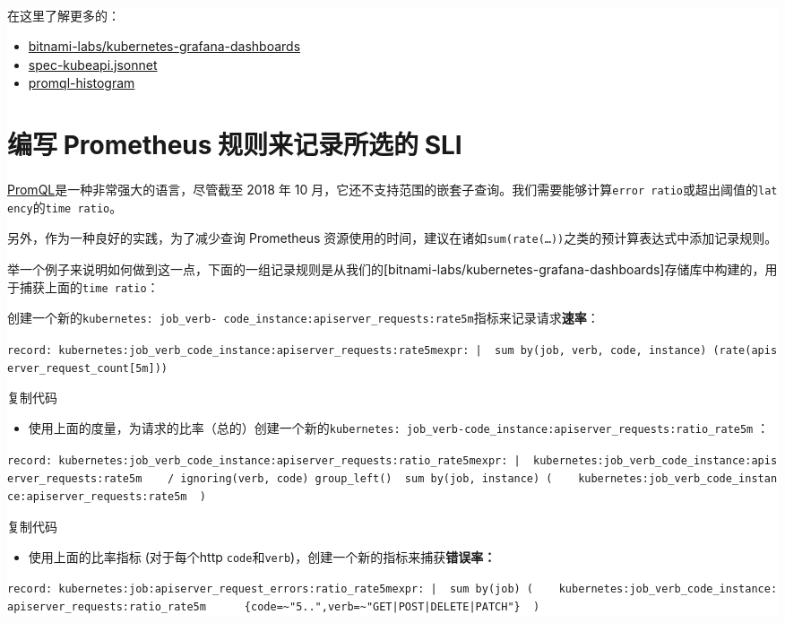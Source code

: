 
在这里了解更多的：



- [bitnami-labs/kubernetes-grafana-dashboards](https://github.com/bitnami-labs/kubernetes-grafana-dashboards/)
- [spec-kubeapi.jsonnet](https://github.com/bitnami-labs/kubernetes-grafana-dashboards/blob/master/jsonnet/spec-kubeapi.jsonnet)
- [promql-histogram](https://prometheus.io/docs/practices/histograms/)



# 编写 Prometheus 规则来记录所选的 SLI



[PromQL](https://prometheus.io/docs/prometheus/latest/querying/basics/)是一种非常强大的语言，尽管截至 2018 年 10 月，它还不支持范围的嵌套子查询。我们需要能够计算`error ratio`或超出阈值的`latency`的`time ratio`。



另外，作为一种良好的实践，为了减少查询 Prometheus 资源使用的时间，建议在诸如`sum(rate(…))`之类的预计算表达式中添加记录规则。



举一个例子来说明如何做到这一点，下面的一组记录规则是从我们的[bitnami-labs/kubernetes-grafana-dashboards]存储库中构建的，用于捕获上面的`time ratio`：



创建一个新的`kubernetes: job_verb- code_instance:apiserver_requests:rate5m`指标来记录请求**速率**：



```
record: kubernetes:job_verb_code_instance:apiserver_requests:rate5mexpr: |  sum by(job, verb, code, instance) (rate(apiserver_request_count[5m]))
```

复制代码



- 使用上面的度量，为请求的比率（总的）创建一个新的`kubernetes: job_verb-code_instance:apiserver_requests:ratio_rate5m` ：



```
record: kubernetes:job_verb_code_instance:apiserver_requests:ratio_rate5mexpr: |  kubernetes:job_verb_code_instance:apiserver_requests:rate5m    / ignoring(verb, code) group_left()  sum by(job, instance) (    kubernetes:job_verb_code_instance:apiserver_requests:rate5m  )
```

复制代码



- 使用上面的比率指标 (对于每个http `code`和`verb`)，创建一个新的指标来捕获**错误率：**



```
record: kubernetes:job:apiserver_request_errors:ratio_rate5mexpr: |  sum by(job) (    kubernetes:job_verb_code_instance:apiserver_requests:ratio_rate5m      {code=~"5..",verb=~"GET|POST|DELETE|PATCH"}  )
```
